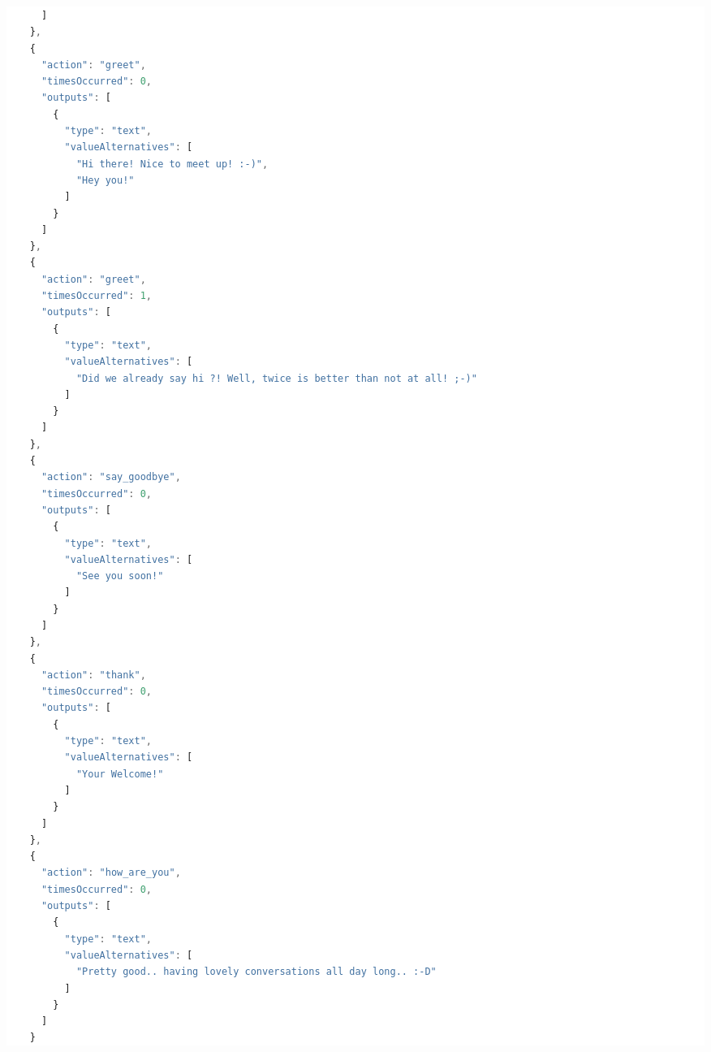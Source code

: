 ```javascript
      ]
    },
    {
      "action": "greet",
      "timesOccurred": 0,
      "outputs": [
        {
          "type": "text",
          "valueAlternatives": [
            "Hi there! Nice to meet up! :-)",
            "Hey you!"
          ]
        }
      ]
    },
    {
      "action": "greet",
      "timesOccurred": 1,
      "outputs": [
        {
          "type": "text",
          "valueAlternatives": [
            "Did we already say hi ?! Well, twice is better than not at all! ;-)"
          ]
        }
      ]
    },
    {
      "action": "say_goodbye",
      "timesOccurred": 0,
      "outputs": [
        {
          "type": "text",
          "valueAlternatives": [
            "See you soon!"
          ]
        }
      ]
    },
    {
      "action": "thank",
      "timesOccurred": 0,
      "outputs": [
        {
          "type": "text",
          "valueAlternatives": [
            "Your Welcome!"
          ]
        }
      ]
    },
    {
      "action": "how_are_you",
      "timesOccurred": 0,
      "outputs": [
        {
          "type": "text",
          "valueAlternatives": [
            "Pretty good.. having lovely conversations all day long.. :-D"
          ]
        }
      ]
    }
```